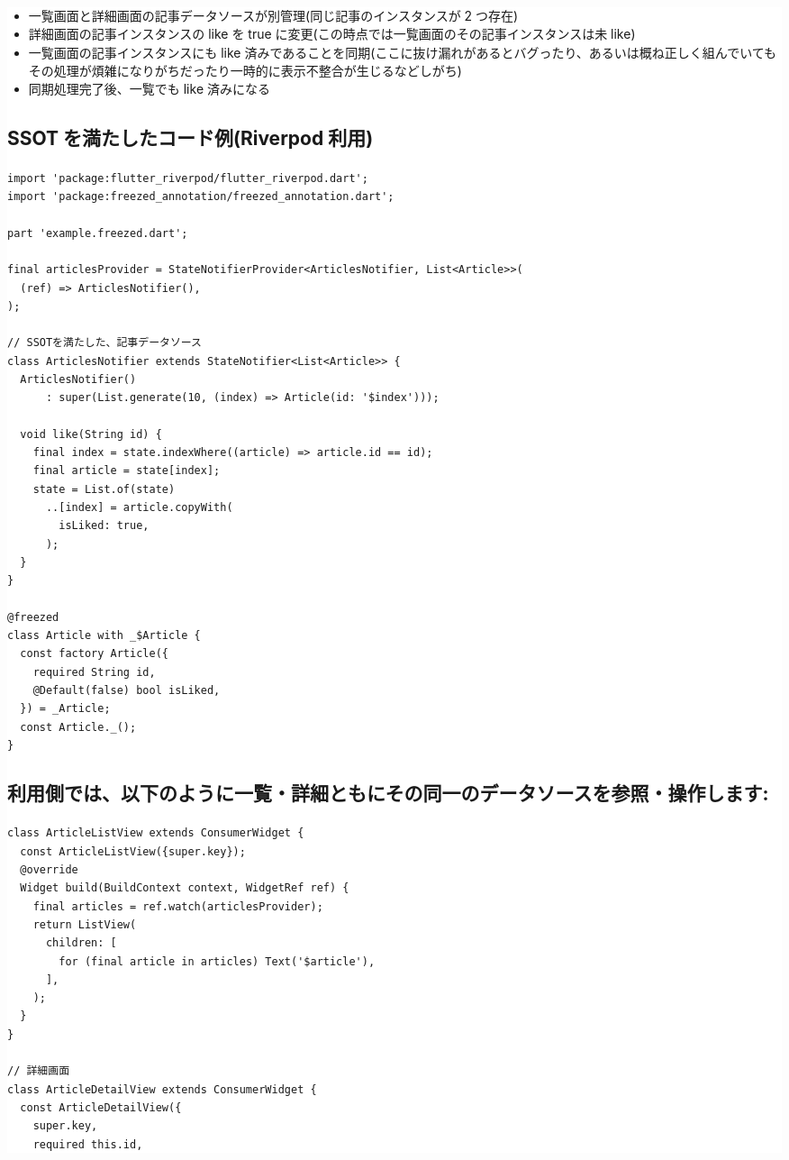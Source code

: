 - 一覧画面と詳細画面の記事データソースが別管理(同じ記事のインスタンスが 2 つ存在)
- 詳細画面の記事インスタンスの like を true に変更(この時点では一覧画面のその記事インスタンスは未 like)
- 一覧画面の記事インスタンスにも like 済みであることを同期(ここに抜け漏れがあるとバグったり、あるいは概ね正しく組んでいてもその処理が煩雑になりがちだったり一時的に表示不整合が生じるなどしがち)
- 同期処理完了後、一覧でも like 済みになる

## SSOT を満たしたコード例(Riverpod 利用)

```import 'package:flutter/material.dart';
import 'package:flutter_riverpod/flutter_riverpod.dart';
import 'package:freezed_annotation/freezed_annotation.dart';

part 'example.freezed.dart';

final articlesProvider = StateNotifierProvider<ArticlesNotifier, List<Article>>(
  (ref) => ArticlesNotifier(),
);

// SSOTを満たした、記事データソース
class ArticlesNotifier extends StateNotifier<List<Article>> {
  ArticlesNotifier()
      : super(List.generate(10, (index) => Article(id: '$index')));

  void like(String id) {
    final index = state.indexWhere((article) => article.id == id);
    final article = state[index];
    state = List.of(state)
      ..[index] = article.copyWith(
        isLiked: true,
      );
  }
}

@freezed
class Article with _$Article {
  const factory Article({
    required String id,
    @Default(false) bool isLiked,
  }) = _Article;
  const Article._();
}
```

## 利用側では、以下のように一覧・詳細ともにその同一のデータソースを参照・操作します:

```// 一覧画面
class ArticleListView extends ConsumerWidget {
  const ArticleListView({super.key});
  @override
  Widget build(BuildContext context, WidgetRef ref) {
    final articles = ref.watch(articlesProvider);
    return ListView(
      children: [
        for (final article in articles) Text('$article'),
      ],
    );
  }
}

// 詳細画面
class ArticleDetailView extends ConsumerWidget {
  const ArticleDetailView({
    super.key,
    required this.id,
```